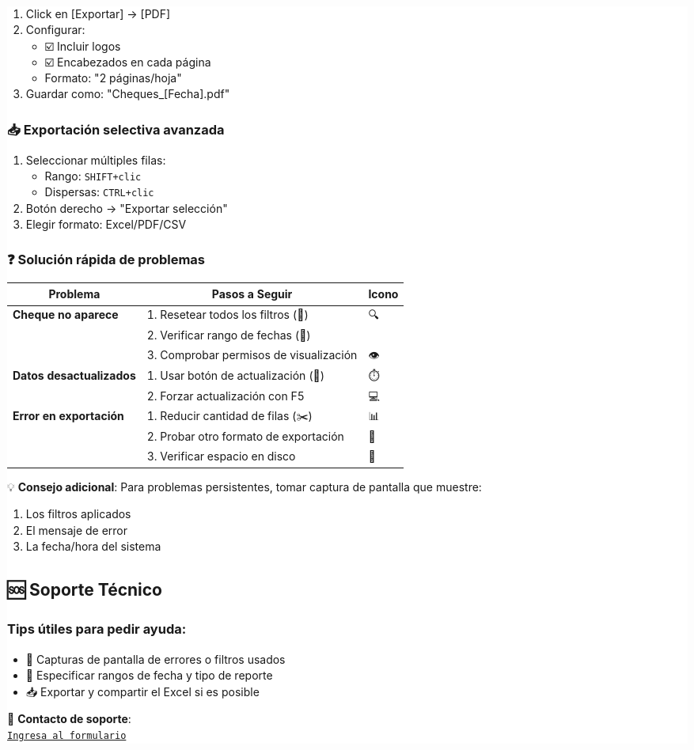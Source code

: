 1. Click en [Exportar] → [PDF]
2. Configurar:
   - ☑️ Incluir logos
   - ☑️ Encabezados en cada página
   - Formato: "2 páginas/hoja"
3. Guardar como: "Cheques\_[Fecha].pdf"

### 📥 Exportación selectiva avanzada

1. Seleccionar múltiples filas:
   - Rango: `SHIFT+clic`
   - Dispersas: `CTRL+clic`
2. Botón derecho → "Exportar selección"
3. Elegir formato: Excel/PDF/CSV

### ❓ Solución rápida de problemas

| Problema                  | Pasos a Seguir                         | Icono |
| ------------------------- | -------------------------------------- | ----- |
| **Cheque no aparece**     | 1. Resetear todos los filtros (🚫)     | 🔍    |
|                           | 2. Verificar rango de fechas (📅)      |       |
|                           | 3. Comprobar permisos de visualización | 👁️    |
| **Datos desactualizados** | 1. Usar botón de actualización (🔄)    | ⏱️    |
|                           | 2. Forzar actualización con F5         | 💻    |
| **Error en exportación**  | 1. Reducir cantidad de filas (✂️)      | 📊    |
|                           | 2. Probar otro formato de exportación  | 🔄    |
|                           | 3. Verificar espacio en disco          | 💾    |

💡 **Consejo adicional**: Para problemas persistentes, tomar captura de pantalla que muestre:

1. Los filtros aplicados
2. El mensaje de error
3. La fecha/hora del sistema

## 🆘 Soporte Técnico

### Tips útiles para pedir ayuda:

- 📸 Capturas de pantalla de errores o filtros usados
- 📅 Especificar rangos de fecha y tipo de reporte
- 📥 Exportar y compartir el Excel si es posible

📩 **Contacto de soporte**:  
[`Ingresa al formulario`](https://surl.li/kmiuwb)

```

```
